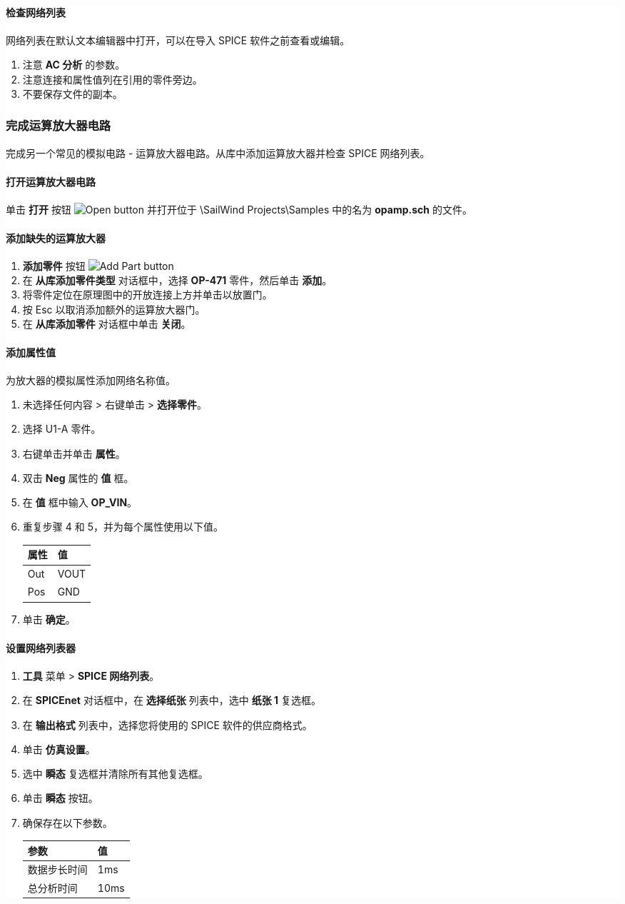 #### 检查网络列表

网络列表在默认文本编辑器中打开，可以在导入 SPICE 软件之前查看或编辑。

1. 注意 **AC 分析** 的参数。
2. 注意连接和属性值列在引用的零件旁边。
3. 不要保存文件的副本。

### 完成运算放大器电路

完成另一个常见的模拟电路 - 运算放大器电路。从库中添加运算放大器并检查 SPICE 网络列表。

#### 打开运算放大器电路

单击 **打开** 按钮 ![Open button](Open_button.png) 并打开位于 \SailWind Projects\Samples 中的名为 **opamp.sch** 的文件。

#### 添加缺失的运算放大器

1. **添加零件** 按钮 ![Add Part button](Add_Part_button.png)
2. 在 **从库添加零件类型** 对话框中，选择 **OP-471** 零件，然后单击 **添加**。
3. 将零件定位在原理图中的开放连接上方并单击以放置门。
4. 按 Esc 以取消添加额外的运算放大器门。
5. 在 **从库添加零件** 对话框中单击 **关闭**。

#### 添加属性值

为放大器的模拟属性添加网络名称值。

1. 未选择任何内容 > 右键单击 > **选择零件**。
2. 选择 U1-A 零件。
3. 右键单击并单击 **属性**。
4. 双击 **Neg** 属性的 **值** 框。
5. 在 **值** 框中输入 **OP_VIN**。
6. 重复步骤 4 和 5，并为每个属性使用以下值。

   | 属性 | 值   |
   | ---- | ---- |
   | Out  | VOUT |
   | Pos  | GND  |

7. 单击 **确定**。

#### 设置网络列表器

1. **工具** 菜单 > **SPICE 网络列表**。
2. 在 **SPICEnet** 对话框中，在 **选择纸张** 列表中，选中 **纸张 1** 复选框。
3. 在 **输出格式** 列表中，选择您将使用的 SPICE 软件的供应商格式。
4. 单击 **仿真设置**。
5. 选中 **瞬态** 复选框并清除所有其他复选框。
6. 单击 **瞬态** 按钮。
7. 确保存在以下参数。

   | 参数         | 值   |
   | ------------ | ---- |
   | 数据步长时间 | 1ms  |
   | 总分析时间   | 10ms |

